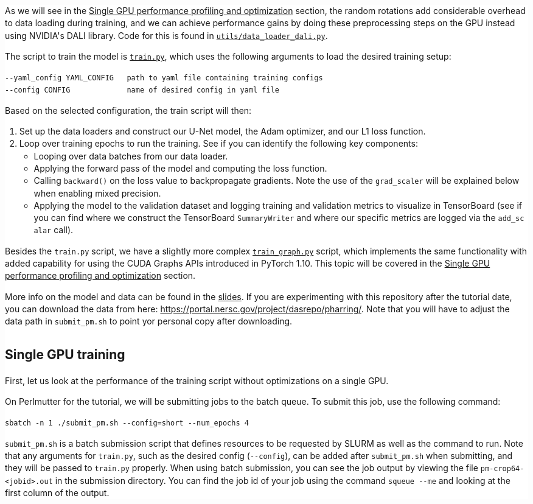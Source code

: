 As we will see in the [Single GPU performance profiling and optimization](#Single-GPU-performance-profiling-and-optimization) section, the random rotations add considerable overhead to data loading during training, and we can achieve performance gains by doing these preprocessing steps on the GPU instead using NVIDIA's DALI library. Code for this is found in [`utils/data_loader_dali.py`](utils/data_loader_dali.py).

The script to train the model is [`train.py`](train.py), which uses the following arguments to load the desired training setup:
```
--yaml_config YAML_CONFIG   path to yaml file containing training configs
--config CONFIG             name of desired config in yaml file
```

Based on the selected configuration, the train script will then:
1.  Set up the data loaders and construct our U-Net model, the Adam optimizer, and our L1 loss function.
2.  Loop over training epochs to run the training. See if you can identify the following key components: 
    * Looping over data batches from our data loader.
    * Applying the forward pass of the model and computing the loss function.
    * Calling `backward()` on the loss value to backpropagate gradients. Note the use of the `grad_scaler` will be explained below when enabling mixed precision.
    * Applying the model to the validation dataset and logging training and validation metrics to visualize in TensorBoard (see if you can find where we construct the TensorBoard `SummaryWriter` and where our specific metrics are logged via the `add_scalar` call).

Besides the `train.py` script, we have a slightly more complex [`train_graph.py`](train_graph.py)
script, which implements the same functionality with added capability for using the CUDA Graphs APIs introduced in PyTorch 1.10. This topic will be covered in the [Single GPU performance profiling and optimization](#Single-GPU-performance-profiling-and-optimization) section.

More info on the model and data can be found in the [slides](https://drive.google.com/drive/u/1/folders/1Ei56_HDjLMPbdLq9QdQhoxN3J1YdzZw0). If you are experimenting with this repository after the tutorial date, you can download the data from here: https://portal.nersc.gov/project/dasrepo/pharring/.
Note that you will have to adjust the data path in `submit_pm.sh` to point yor personal copy after downloading.


## Single GPU training

First, let us look at the performance of the training script without optimizations on a single GPU.

On Perlmutter for the tutorial, we will be submitting jobs to the batch queue. To submit this job, use the following command:
```
sbatch -n 1 ./submit_pm.sh --config=short --num_epochs 4
```
`submit_pm.sh` is a batch submission script that defines resources to be requested by SLURM as well as the command to run.
Note that any arguments for `train.py`, such as the desired config (`--config`), can be added after `submit_pm.sh` when submitting, and they will be passed to `train.py` properly.
When using batch submission, you can see the job output by viewing the file `pm-crop64-<jobid>.out` in the submission
directory. You can find the job id of your job using the command `squeue --me` and looking at the first column of the output.
